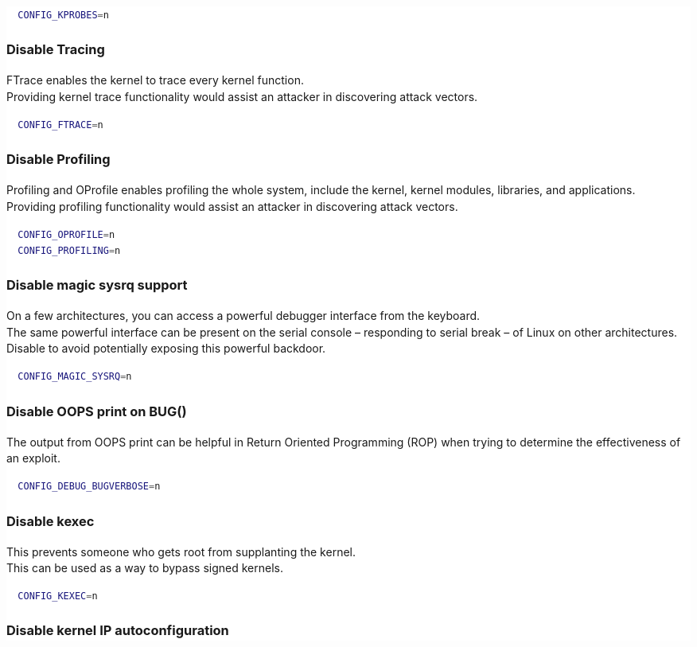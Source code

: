 ```bash
  CONFIG_KPROBES=n
```

### Disable Tracing

  FTrace enables the kernel to trace every kernel function.  
  Providing kernel trace functionality would assist an attacker in discovering attack vectors.

```bash
  CONFIG_FTRACE=n
```

### Disable Profiling

  Profiling and OProfile enables profiling the whole system, include the kernel,
  kernel modules, libraries, and applications.  
  Providing profiling functionality
  would assist an attacker in discovering attack vectors.

```bash
  CONFIG_OPROFILE=n
  CONFIG_PROFILING=n
```

### Disable magic sysrq support

  On a few architectures, you can access a powerful debugger interface
  from the keyboard.  
  The same powerful interface can be present on the serial console 
  – responding to serial break – of Linux on other architectures.  
  Disable to avoid potentially exposing this powerful backdoor.

```bash
  CONFIG_MAGIC_SYSRQ=n
```

### Disable OOPS print on BUG()

  The output from OOPS print can be helpful in Return Oriented
  Programming (ROP) when trying to determine the effectiveness of an
  exploit.

```bash
  CONFIG_DEBUG_BUGVERBOSE=n
```

### Disable kexec

  This prevents someone who gets root from supplanting the kernel.  
  This can be used as a way to bypass signed kernels.

```bash
  CONFIG_KEXEC=n
```

### Disable kernel IP autoconfiguration
